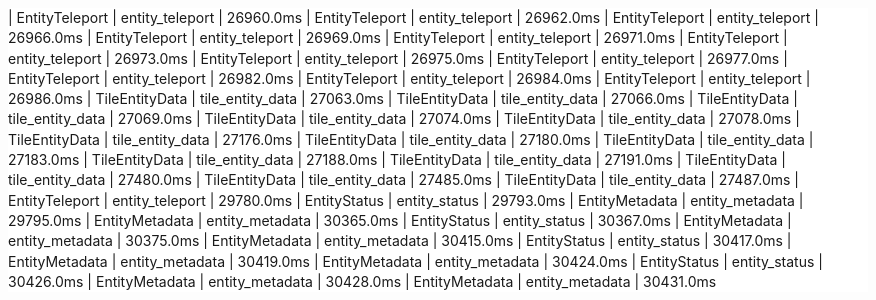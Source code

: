 | EntityTeleport | entity_teleport | 26960.0ms
| EntityTeleport | entity_teleport | 26962.0ms
| EntityTeleport | entity_teleport | 26966.0ms
| EntityTeleport | entity_teleport | 26969.0ms
| EntityTeleport | entity_teleport | 26971.0ms
| EntityTeleport | entity_teleport | 26973.0ms
| EntityTeleport | entity_teleport | 26975.0ms
| EntityTeleport | entity_teleport | 26977.0ms
| EntityTeleport | entity_teleport | 26982.0ms
| EntityTeleport | entity_teleport | 26984.0ms
| EntityTeleport | entity_teleport | 26986.0ms
| TileEntityData | tile_entity_data | 27063.0ms
| TileEntityData | tile_entity_data | 27066.0ms
| TileEntityData | tile_entity_data | 27069.0ms
| TileEntityData | tile_entity_data | 27074.0ms
| TileEntityData | tile_entity_data | 27078.0ms
| TileEntityData | tile_entity_data | 27176.0ms
| TileEntityData | tile_entity_data | 27180.0ms
| TileEntityData | tile_entity_data | 27183.0ms
| TileEntityData | tile_entity_data | 27188.0ms
| TileEntityData | tile_entity_data | 27191.0ms
| TileEntityData | tile_entity_data | 27480.0ms
| TileEntityData | tile_entity_data | 27485.0ms
| TileEntityData | tile_entity_data | 27487.0ms
| EntityTeleport | entity_teleport | 29780.0ms
| EntityStatus | entity_status | 29793.0ms
| EntityMetadata | entity_metadata | 29795.0ms
| EntityMetadata | entity_metadata | 30365.0ms
| EntityStatus | entity_status | 30367.0ms
| EntityMetadata | entity_metadata | 30375.0ms
| EntityMetadata | entity_metadata | 30415.0ms
| EntityStatus | entity_status | 30417.0ms
| EntityMetadata | entity_metadata | 30419.0ms
| EntityMetadata | entity_metadata | 30424.0ms
| EntityStatus | entity_status | 30426.0ms
| EntityMetadata | entity_metadata | 30428.0ms
| EntityMetadata | entity_metadata | 30431.0ms